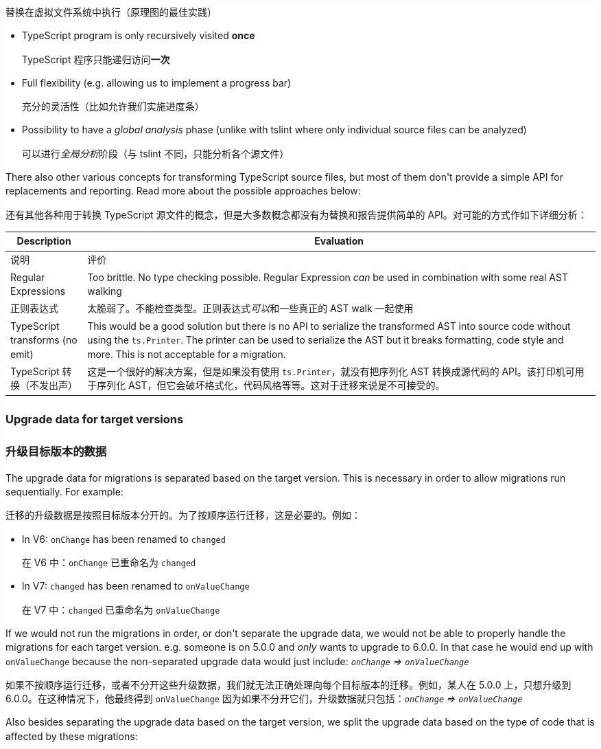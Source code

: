   替换在虚拟文件系统中执行（原理图的最佳实践）

- TypeScript program is only recursively visited **once**

  TypeScript 程序只能递归访问**一次**

- Full flexibility (e.g. allowing us to implement a progress bar)

  充分的灵活性（比如允许我们实施进度条）

- Possibility to have a *global analysis* phase (unlike with tslint where only individual source files can be analyzed)

  可以进行*全局分析*阶段（与 tslint 不同，只能分析各个源文件）

There also other various concepts for transforming TypeScript source files, but most of them
don't provide a simple API for replacements and reporting. Read more about the possible
approaches below:

还有其他各种用于转换 TypeScript 源文件的概念，但是大多数概念都没有为替换和报告提供简单的 API。对可能的方式作如下详细分析：

| Description | Evaluation |
| ----------- | ---------- |
| 说明 | 评价 |
| Regular Expressions | Too brittle. No type checking possible. Regular Expression *can* be used in combination with some real AST walking |
| 正则表达式 | 太脆弱了。不能检查类型。正则表达式*可以*和一些真正的 AST walk 一起使用 |
| TypeScript transforms (no emit) | This would be a good solution but there is no API to serialize the transformed AST into source code without using the `ts.Printer`. The printer can be used to serialize the AST but it breaks formatting, code style and more. This is not acceptable for a migration. |
| TypeScript 转换（不发出声） | 这是一个很好的解决方案，但是如果没有使用 `ts.Printer`，就没有把序列化 AST 转换成源代码的 API。该打印机可用于序列化 AST，但它会破坏格式化，代码风格等等。这对于迁移来说是不可接受的。 |

### Upgrade data for target versions

### 升级目标版本的数据

The upgrade data for migrations is separated based on the target version. This is necessary in
order to allow migrations run sequentially. For example:

迁移的升级数据是按照目标版本分开的。为了按顺序运行迁移，这是必要的。例如：

- In V6: `onChange` has been renamed to `changed`

  在 V6 中：`onChange` 已重命名为 `changed`

- In V7: `changed` has been renamed to `onValueChange`

  在 V7 中：`changed` 已重命名为 `onValueChange`

If we would not run the migrations in order, or don't separate the upgrade data, we would not be
able to properly handle the migrations for each target version. e.g. someone is on
5.0.0 and *only* wants to upgrade to 6.0.0. In that case he would end up with `onValueChange`
because the non-separated upgrade data would just include: _`onChange` => `onValueChange`_

如果不按顺序运行迁移，或者不分开这些升级数据，我们就无法正确处理向每个目标版本的迁移。例如，某人在 5.0.0 上，只想升级到 6.0.0。在这种情况下，他最终得到 `onValueChange` 因为如果不分开它们，升级数据就只包括：*`onChange` => `onValueChange`*

Also besides separating the upgrade data based on the target version, we split the upgrade data
based on the type of code that is affected by these migrations:
